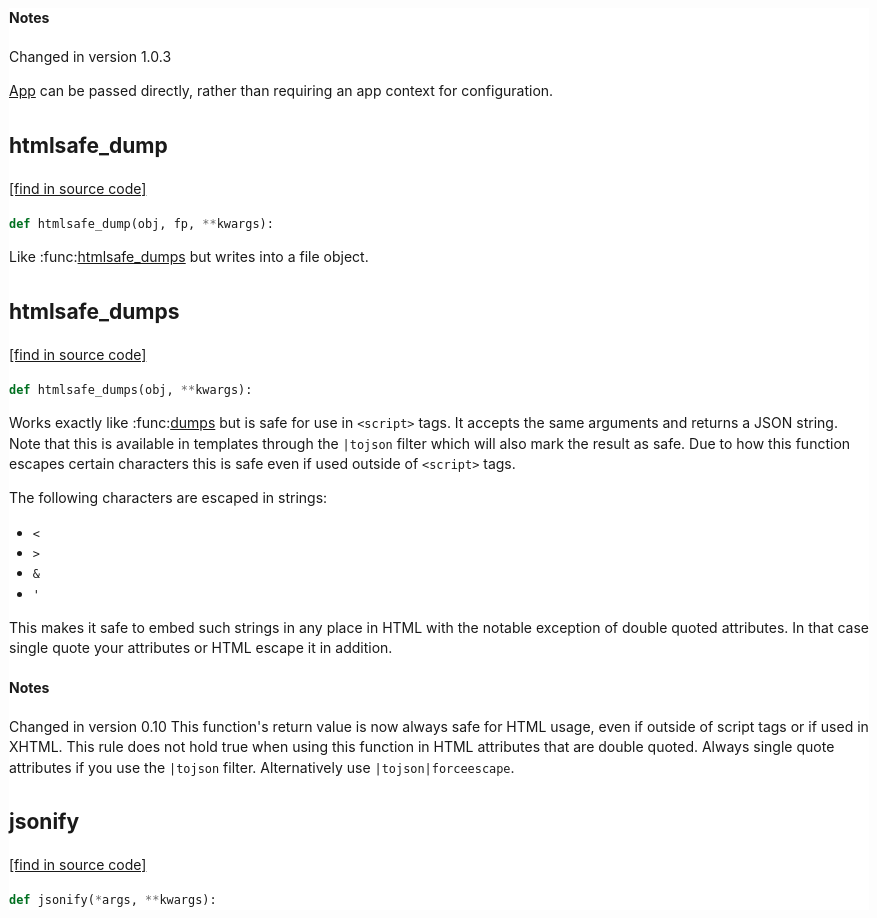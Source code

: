 #### Notes

Changed in version 1.0.3

[App](..\..\..\..\..\app.md#app) can be passed directly, rather than requiring an app
context for configuration.

## htmlsafe_dump

[[find in source code]](..\..\..\..\..\..\env\Lib\site-packages\flask\json\__init__.py#L301)

```python
def htmlsafe_dump(obj, fp, **kwargs):
```

Like :func:[htmlsafe_dumps](#htmlsafe_dumps) but writes into a file object.

## htmlsafe_dumps

[[find in source code]](..\..\..\..\..\..\env\Lib\site-packages\flask\json\__init__.py#L264)

```python
def htmlsafe_dumps(obj, **kwargs):
```

Works exactly like :func:[dumps](#dumps) but is safe for use in ``<script>``
tags.  It accepts the same arguments and returns a JSON string.  Note that
this is available in templates through the ``|tojson`` filter which will
also mark the result as safe.  Due to how this function escapes certain
characters this is safe even if used outside of ``<script>`` tags.

The following characters are escaped in strings:

-   ``<``
-   ``>``
-   ``&``
-   ``'``

This makes it safe to embed such strings in any place in HTML with the
notable exception of double quoted attributes.  In that case single
quote your attributes or HTML escape it in addition.

#### Notes

Changed in version 0.10
   This function's return value is now always safe for HTML usage, even
   if outside of script tags or if used in XHTML.  This rule does not
   hold true when using this function in HTML attributes that are double
   quoted.  Always single quote attributes if you use the ``|tojson``
   filter.  Alternatively use ``|tojson|forceescape``.

## jsonify

[[find in source code]](..\..\..\..\..\..\env\Lib\site-packages\flask\json\__init__.py#L306)

```python
def jsonify(*args, **kwargs):
```
